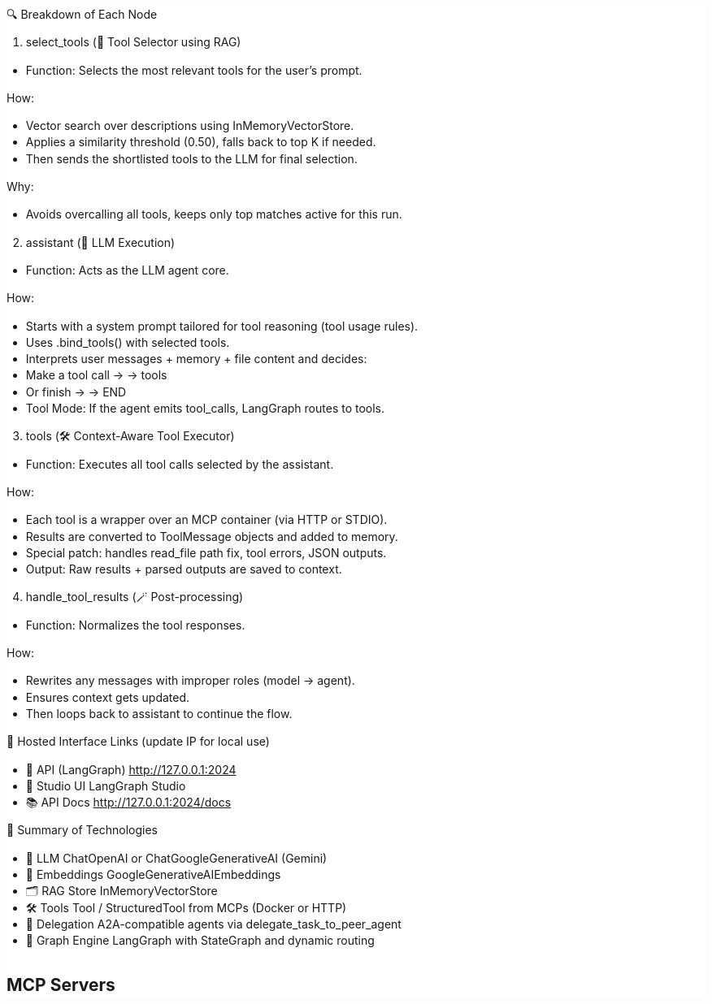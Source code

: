 
🔍 Breakdown of Each Node

1. select_tools (🔎 Tool Selector using RAG)
- Function: Selects the most relevant tools for the user’s prompt.

How:
- Vector search over descriptions using InMemoryVectorStore.
- Applies a similarity threshold (0.50), falls back to top K if needed.
- Then sends the shortlisted tools to the LLM for final selection.

Why:
- Avoids overcalling all tools, keeps only top matches active for this run.

2. assistant (🤖 LLM Execution)
- Function: Acts as the LLM agent core.

How:
- Starts with a system prompt tailored for tool reasoning (tool usage rules).
- Uses .bind_tools() with selected tools.
- Interprets user messages + memory + file content and decides:
- Make a tool call → → tools
- Or finish → → END
- Tool Mode: If the agent emits tool_calls, LangGraph routes to tools.

3. tools (🛠 Context-Aware Tool Executor)
- Function: Executes all tool calls selected by the assistant.

How:
- Each tool is a wrapper over an MCP container (via HTTP or STDIO).
- Results are converted to ToolMessage objects and added to memory.
- Special patch: handles read_file path fix, tool errors, JSON outputs.
- Output: Raw results + parsed outputs are saved to context.

4. handle_tool_results (🪄 Post-processing)
- Function: Normalizes the tool responses.

How:
- Rewrites any messages with improper roles (model → agent).
- Ensures context gets updated.
- Then loops back to assistant to continue the flow.

🛜 Hosted Interface Links (update IP for local use)
- 🚀 API (LangGraph)	http://127.0.0.1:2024
- 🎨 Studio UI	LangGraph Studio
- 📚 API Docs	http://127.0.0.1:2024/docs

🔄 Summary of Technologies
- 🧠 LLM	ChatOpenAI or ChatGoogleGenerativeAI (Gemini)
- 🧮 Embeddings	GoogleGenerativeAIEmbeddings
- 🗂️ RAG Store	InMemoryVectorStore
- 🛠️ Tools	Tool / StructuredTool from MCPs (Docker or HTTP)
- 🔗 Delegation	A2A-compatible agents via delegate_task_to_peer_agent
- 🧱 Graph Engine	LangGraph with StateGraph and dynamic routing

## MCP Servers
